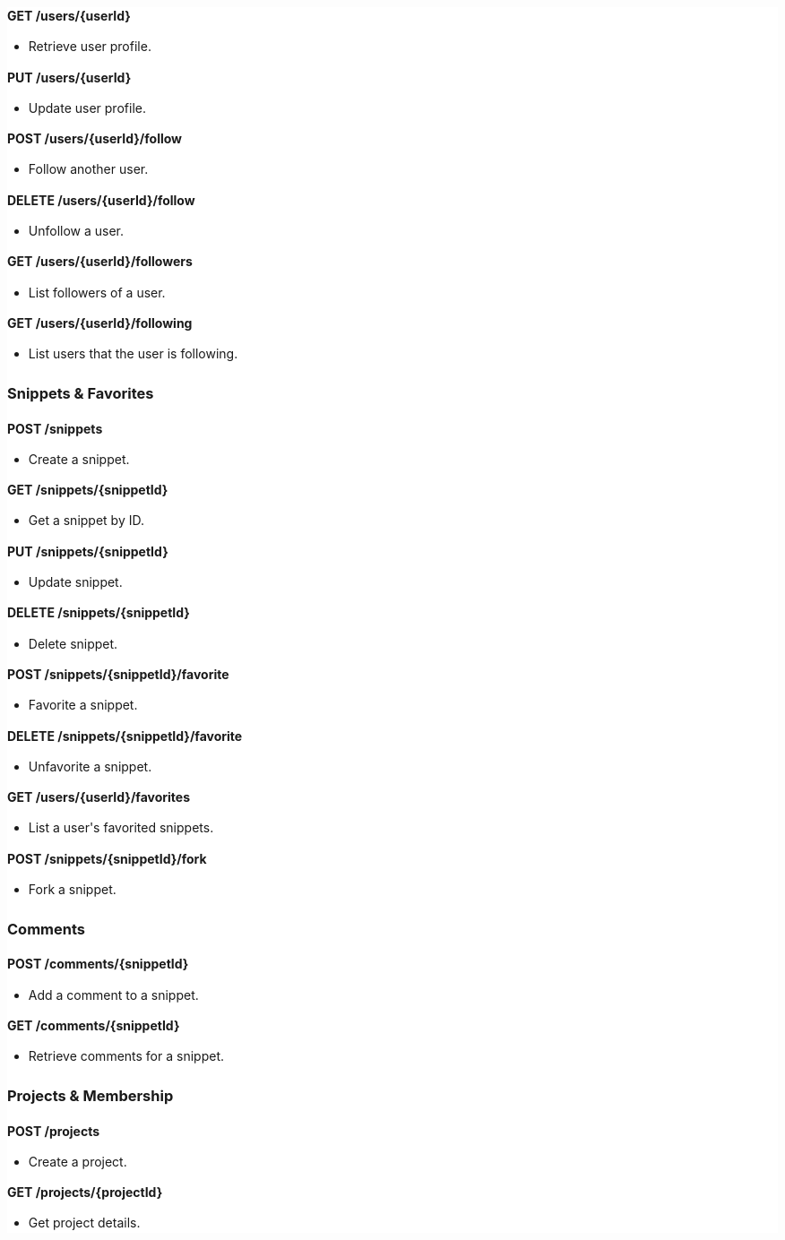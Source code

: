 **GET /users/{userId}**  
- Retrieve user profile.

**PUT /users/{userId}**  
- Update user profile.

**POST /users/{userId}/follow**  
- Follow another user.

**DELETE /users/{userId}/follow**  
- Unfollow a user.

**GET /users/{userId}/followers**  
- List followers of a user.

**GET /users/{userId}/following**  
- List users that the user is following.

### Snippets & Favorites

**POST /snippets**  
- Create a snippet.

**GET /snippets/{snippetId}**  
- Get a snippet by ID.

**PUT /snippets/{snippetId}**  
- Update snippet.

**DELETE /snippets/{snippetId}**  
- Delete snippet.

**POST /snippets/{snippetId}/favorite**  
- Favorite a snippet.

**DELETE /snippets/{snippetId}/favorite**  
- Unfavorite a snippet.

**GET /users/{userId}/favorites**  
- List a user's favorited snippets.

**POST /snippets/{snippetId}/fork**  
- Fork a snippet.

### Comments

**POST /comments/{snippetId}**  
- Add a comment to a snippet.

**GET /comments/{snippetId}**  
- Retrieve comments for a snippet.

### Projects & Membership

**POST /projects**  
- Create a project.

**GET /projects/{projectId}**  
- Get project details.
